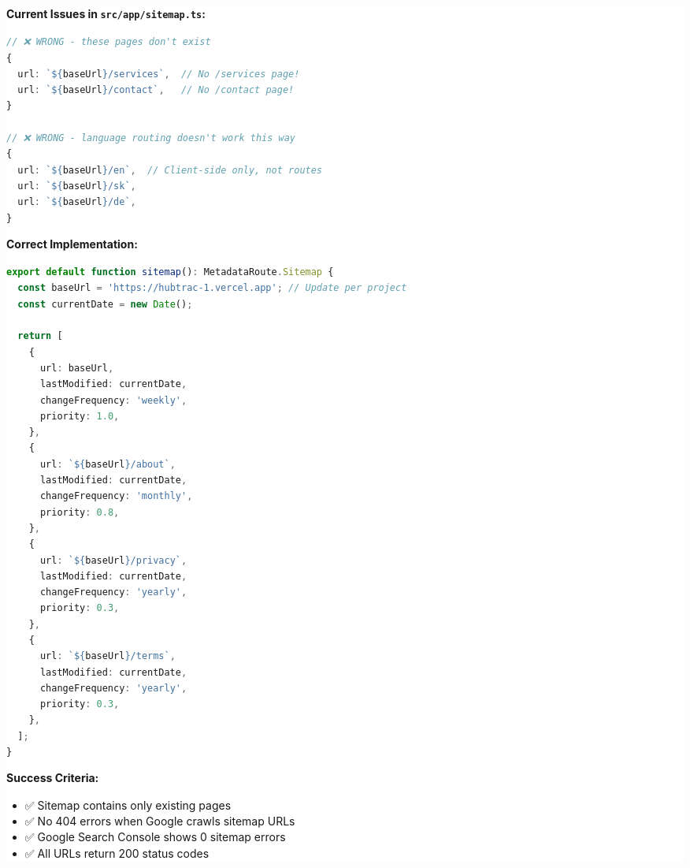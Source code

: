 **Current Issues in `src/app/sitemap.ts`:**
```typescript
// ❌ WRONG - these pages don't exist
{
  url: `${baseUrl}/services`,  // No /services page!
  url: `${baseUrl}/contact`,   // No /contact page!
}

// ❌ WRONG - language routing doesn't work this way
{
  url: `${baseUrl}/en`,  // Client-side only, not routes
  url: `${baseUrl}/sk`,
  url: `${baseUrl}/de`,
}
```

**Correct Implementation:**
```typescript
export default function sitemap(): MetadataRoute.Sitemap {
  const baseUrl = 'https://hubtrac-1.vercel.app'; // Update per project
  const currentDate = new Date();

  return [
    {
      url: baseUrl,
      lastModified: currentDate,
      changeFrequency: 'weekly',
      priority: 1.0,
    },
    {
      url: `${baseUrl}/about`,
      lastModified: currentDate,
      changeFrequency: 'monthly',
      priority: 0.8,
    },
    {
      url: `${baseUrl}/privacy`,
      lastModified: currentDate,
      changeFrequency: 'yearly',
      priority: 0.3,
    },
    {
      url: `${baseUrl}/terms`,
      lastModified: currentDate,
      changeFrequency: 'yearly',
      priority: 0.3,
    },
  ];
}
```

**Success Criteria:**
- ✅ Sitemap contains only existing pages
- ✅ No 404 errors when Google crawls sitemap URLs
- ✅ Google Search Console shows 0 sitemap errors
- ✅ All URLs return 200 status codes
